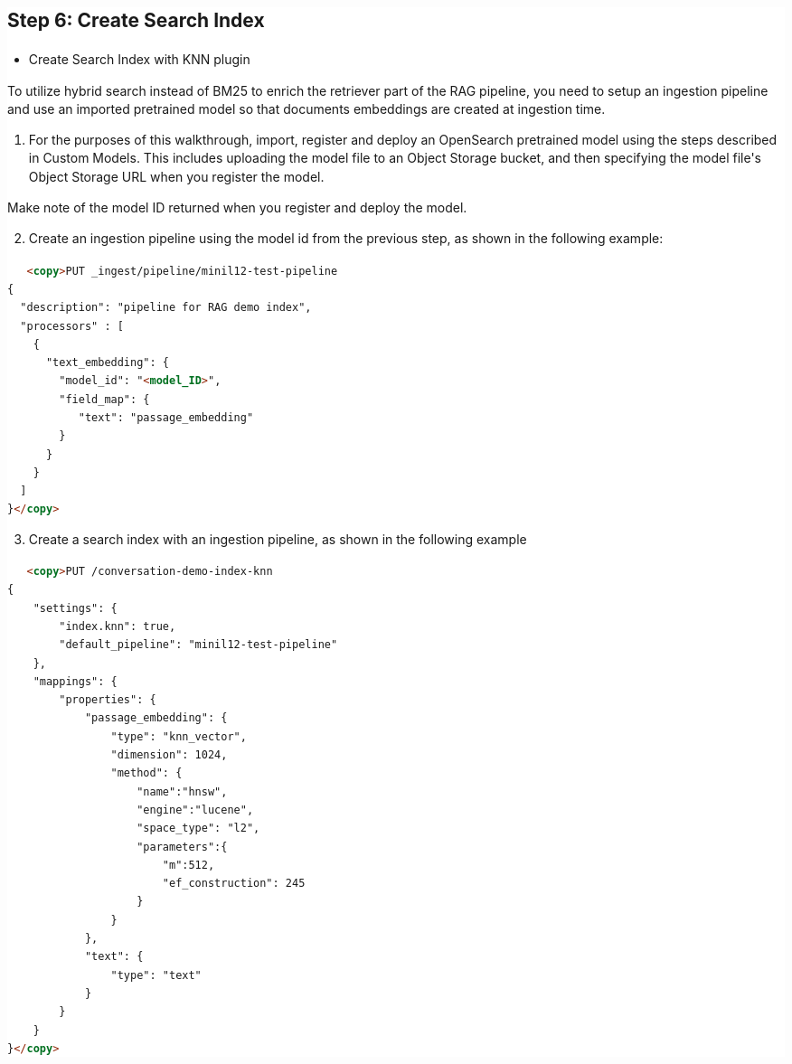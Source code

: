 ## Step 6: Create Search Index

- Create Search Index with KNN plugin

To utilize hybrid search instead of BM25 to enrich the retriever part of the RAG pipeline, you need to setup an ingestion pipeline and use an imported pretrained model so that documents embeddings are created at ingestion time.

1. For the purposes of this walkthrough, import, register and deploy an OpenSearch pretrained model using the steps described in Custom Models. This includes uploading the model file to an Object Storage bucket, and then specifying the model file's Object Storage URL when you register the model.

Make note of the model ID returned when you register and deploy the model.

2. Create an ingestion pipeline using the model id from the previous step, as shown in the following example:
```html
   <copy>PUT _ingest/pipeline/minil12-test-pipeline
{
  "description": "pipeline for RAG demo index",
  "processors" : [
    {
      "text_embedding": {
        "model_id": "<model_ID>",
        "field_map": {
           "text": "passage_embedding"
        }
      }
    }
  ]
}</copy>
```

3. Create a search index with an ingestion pipeline, as shown in the following example
```html
   <copy>PUT /conversation-demo-index-knn
{
    "settings": {
        "index.knn": true,
        "default_pipeline": "minil12-test-pipeline"
    },
    "mappings": {
        "properties": {
            "passage_embedding": {
                "type": "knn_vector",
                "dimension": 1024,
                "method": {
                    "name":"hnsw",
                    "engine":"lucene",
                    "space_type": "l2",
                    "parameters":{
                        "m":512,
                        "ef_construction": 245
                    }
                }
            },
            "text": {
                "type": "text"
            }
        }
    }
}</copy>
```
